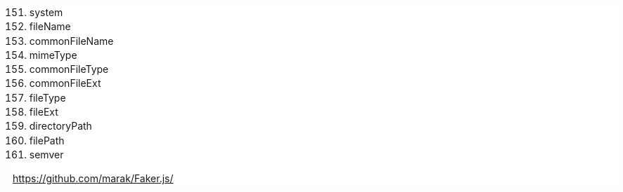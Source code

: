 151. system
152. fileName
153. commonFileName
154. mimeType
155. commonFileType
156. commonFileExt
157. fileType
158. fileExt
159. directoryPath
160. filePath
161. semver

https://github.com/marak/Faker.js/